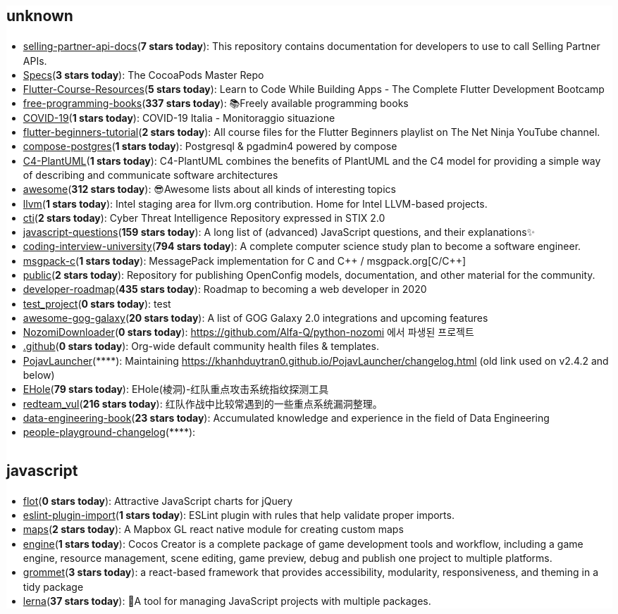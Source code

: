 ## unknown
+ [selling-partner-api-docs](https://github.com/amzn/selling-partner-api-docs)(**7 stars today**): This repository contains documentation for developers to use to call Selling Partner APIs.
+ [Specs](https://github.com/CocoaPods/Specs)(**3 stars today**): The CocoaPods Master Repo
+ [Flutter-Course-Resources](https://github.com/londonappbrewery/Flutter-Course-Resources)(**5 stars today**): Learn to Code While Building Apps - The Complete Flutter Development Bootcamp
+ [free-programming-books](https://github.com/EbookFoundation/free-programming-books)(**337 stars today**): 📚Freely available programming books
+ [COVID-19](https://github.com/pcm-dpc/COVID-19)(**1 stars today**): COVID-19 Italia - Monitoraggio situazione
+ [flutter-beginners-tutorial](https://github.com/iamshaunjp/flutter-beginners-tutorial)(**2 stars today**): All course files for the Flutter Beginners playlist on The Net Ninja YouTube channel.
+ [compose-postgres](https://github.com/khezen/compose-postgres)(**1 stars today**): Postgresql & pgadmin4 powered by compose
+ [C4-PlantUML](https://github.com/plantuml-stdlib/C4-PlantUML)(**1 stars today**): C4-PlantUML combines the benefits of PlantUML and the C4 model for providing a simple way of describing and communicate software architectures
+ [awesome](https://github.com/sindresorhus/awesome)(**312 stars today**): 😎Awesome lists about all kinds of interesting topics
+ [llvm](https://github.com/intel/llvm)(**1 stars today**): Intel staging area for llvm.org contribution. Home for Intel LLVM-based projects.
+ [cti](https://github.com/mitre/cti)(**2 stars today**): Cyber Threat Intelligence Repository expressed in STIX 2.0
+ [javascript-questions](https://github.com/lydiahallie/javascript-questions)(**159 stars today**): A long list of (advanced) JavaScript questions, and their explanations✨
+ [coding-interview-university](https://github.com/jwasham/coding-interview-university)(**794 stars today**): A complete computer science study plan to become a software engineer.
+ [msgpack-c](https://github.com/msgpack/msgpack-c)(**1 stars today**): MessagePack implementation for C and C++ / msgpack.org[C/C++]
+ [public](https://github.com/openconfig/public)(**2 stars today**): Repository for publishing OpenConfig models, documentation, and other material for the community.
+ [developer-roadmap](https://github.com/kamranahmedse/developer-roadmap)(**435 stars today**): Roadmap to becoming a web developer in 2020
+ [test_project](https://github.com/testedrin/test_project)(**0 stars today**): test
+ [awesome-gog-galaxy](https://github.com/Mixaill/awesome-gog-galaxy)(**20 stars today**): A list of GOG Galaxy 2.0 integrations and upcoming features
+ [NozomiDownloader](https://github.com/developerlala/NozomiDownloader)(**0 stars today**): https://github.com/Alfa-Q/python-nozomi 에서 파생된 프로젝트
+ [.github](https://github.com/supabase/.github)(**0 stars today**): Org-wide default community health files & templates.
+ [PojavLauncher](https://github.com/khanhduytran0/PojavLauncher)(****): Maintaining https://khanhduytran0.github.io/PojavLauncher/changelog.html (old link used on v2.4.2 and below)
+ [EHole](https://github.com/ShiHuang-ESec/EHole)(**79 stars today**): EHole(棱洞)-红队重点攻击系统指纹探测工具
+ [redteam_vul](https://github.com/r0eXpeR/redteam_vul)(**216 stars today**): 红队作战中比较常遇到的一些重点系统漏洞整理。
+ [data-engineering-book](https://github.com/oleg-agapov/data-engineering-book)(**23 stars today**): Accumulated knowledge and experience in the field of Data Engineering
+ [people-playground-changelog](https://github.com/studio-minus/people-playground-changelog)(****): 

## javascript
+ [flot](https://github.com/flot/flot)(**0 stars today**): Attractive JavaScript charts for jQuery
+ [eslint-plugin-import](https://github.com/benmosher/eslint-plugin-import)(**1 stars today**): ESLint plugin with rules that help validate proper imports.
+ [maps](https://github.com/react-native-mapbox-gl/maps)(**2 stars today**): A Mapbox GL react native module for creating custom maps
+ [engine](https://github.com/cocos-creator/engine)(**1 stars today**): Cocos Creator is a complete package of game development tools and workflow, including a game engine, resource management, scene editing, game preview, debug and publish one project to multiple platforms.
+ [grommet](https://github.com/grommet/grommet)(**3 stars today**): a react-based framework that provides accessibility, modularity, responsiveness, and theming in a tidy package
+ [lerna](https://github.com/lerna/lerna)(**37 stars today**): 🐉A tool for managing JavaScript projects with multiple packages.